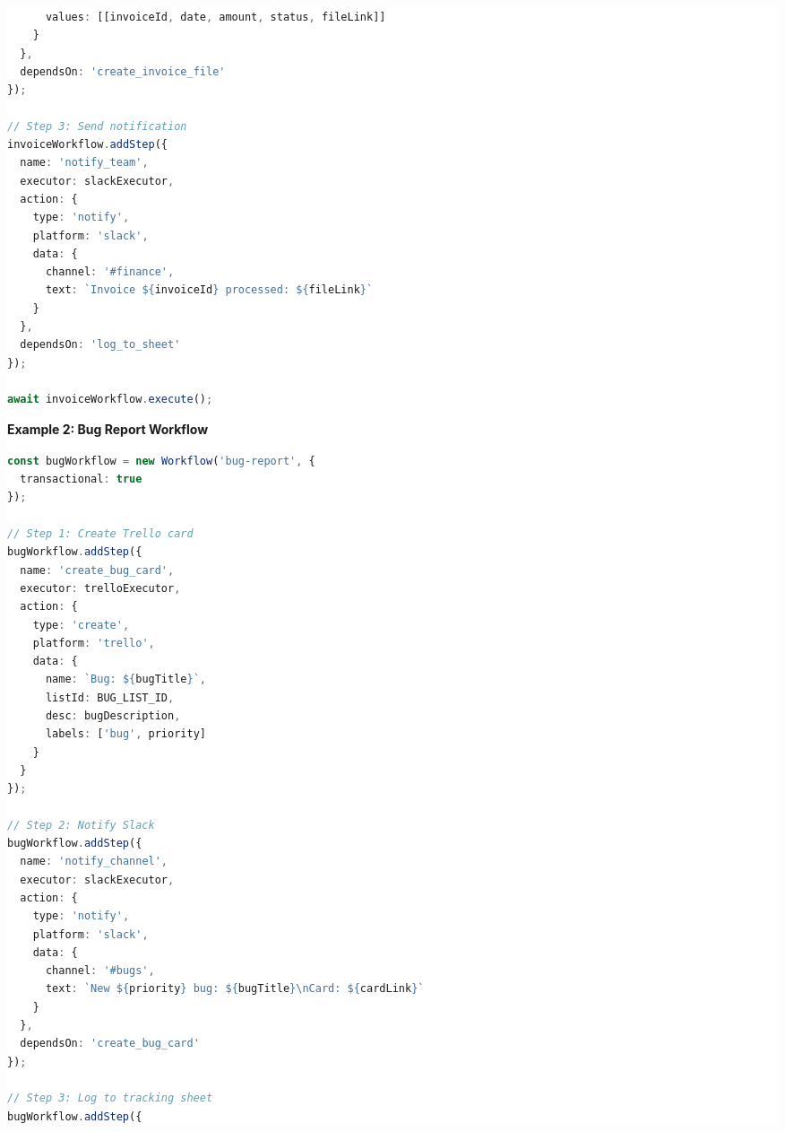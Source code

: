 ```typescript
      values: [[invoiceId, date, amount, status, fileLink]]
    }
  },
  dependsOn: 'create_invoice_file'
});

// Step 3: Send notification
invoiceWorkflow.addStep({
  name: 'notify_team',
  executor: slackExecutor,
  action: {
    type: 'notify',
    platform: 'slack',
    data: {
      channel: '#finance',
      text: `Invoice ${invoiceId} processed: ${fileLink}`
    }
  },
  dependsOn: 'log_to_sheet'
});

await invoiceWorkflow.execute();
```

**Example 2: Bug Report Workflow**

```typescript
const bugWorkflow = new Workflow('bug-report', {
  transactional: true
});

// Step 1: Create Trello card
bugWorkflow.addStep({
  name: 'create_bug_card',
  executor: trelloExecutor,
  action: {
    type: 'create',
    platform: 'trello',
    data: {
      name: `Bug: ${bugTitle}`,
      listId: BUG_LIST_ID,
      desc: bugDescription,
      labels: ['bug', priority]
    }
  }
});

// Step 2: Notify Slack
bugWorkflow.addStep({
  name: 'notify_channel',
  executor: slackExecutor,
  action: {
    type: 'notify',
    platform: 'slack',
    data: {
      channel: '#bugs',
      text: `New ${priority} bug: ${bugTitle}\nCard: ${cardLink}`
    }
  },
  dependsOn: 'create_bug_card'
});

// Step 3: Log to tracking sheet
bugWorkflow.addStep({
```